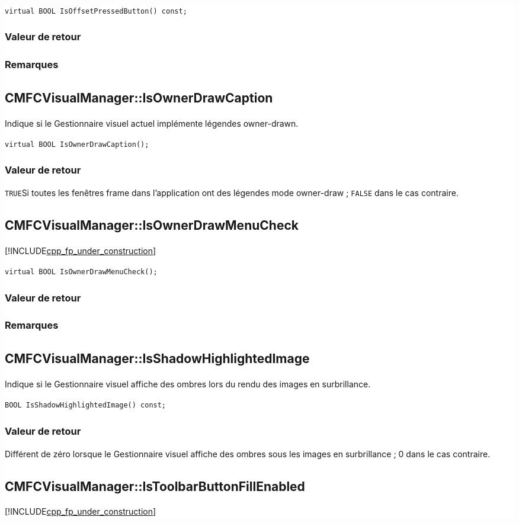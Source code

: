```  
virtual BOOL IsOffsetPressedButton() const;  
```  
  
### <a name="return-value"></a>Valeur de retour  
  
### <a name="remarks"></a>Remarques  
  
##  <a name="a-nameisownerdrawcaptiona--cmfcvisualmanagerisownerdrawcaption"></a><a name="isownerdrawcaption"></a>CMFCVisualManager::IsOwnerDrawCaption  
 Indique si le Gestionnaire visuel actuel implémente légendes owner-drawn.  
  
```  
virtual BOOL IsOwnerDrawCaption();
```  
  
### <a name="return-value"></a>Valeur de retour  
 `TRUE`Si toutes les fenêtres frame dans l’application ont des légendes mode owner-draw ; `FALSE` dans le cas contraire.  
  
##  <a name="a-nameisownerdrawmenuchecka--cmfcvisualmanagerisownerdrawmenucheck"></a><a name="isownerdrawmenucheck"></a>CMFCVisualManager::IsOwnerDrawMenuCheck  
 [!INCLUDE[cpp_fp_under_construction](../../mfc/reference/includes/cpp_fp_under_construction_md.md)]  
  
```  
virtual BOOL IsOwnerDrawMenuCheck();
```  
  
### <a name="return-value"></a>Valeur de retour  
  
### <a name="remarks"></a>Remarques  
  
##  <a name="a-nameisshadowhighlightedimagea--cmfcvisualmanagerisshadowhighlightedimage"></a><a name="isshadowhighlightedimage"></a>CMFCVisualManager::IsShadowHighlightedImage  
 Indique si le Gestionnaire visuel affiche des ombres lors du rendu des images en surbrillance.  
  
```  
BOOL IsShadowHighlightedImage() const;  
```  
  
### <a name="return-value"></a>Valeur de retour  
 Différent de zéro lorsque le Gestionnaire visuel affiche des ombres sous les images en surbrillance ; 0 dans le cas contraire.  
  
##  <a name="a-nameistoolbarbuttonfillenableda--cmfcvisualmanageristoolbarbuttonfillenabled"></a><a name="istoolbarbuttonfillenabled"></a>CMFCVisualManager::IsToolbarButtonFillEnabled  
 [!INCLUDE[cpp_fp_under_construction](../../mfc/reference/includes/cpp_fp_under_construction_md.md)]  
  